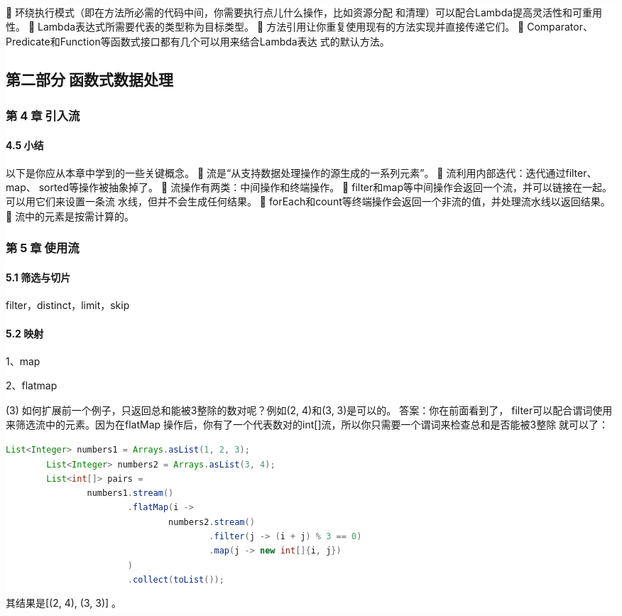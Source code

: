  环绕执行模式（即在方法所必需的代码中间，你需要执行点儿什么操作，比如资源分配
和清理）可以配合Lambda提高灵活性和可重用性。
 Lambda表达式所需要代表的类型称为目标类型。
 方法引用让你重复使用现有的方法实现并直接传递它们。
 Comparator、 Predicate和Function等函数式接口都有几个可以用来结合Lambda表达
式的默认方法。

## 第二部分 函数式数据处理  

### 第 4 章 引入流

#### 4.5 小结

以下是你应从本章中学到的一些关键概念。
 流是“从支持数据处理操作的源生成的一系列元素”。
 流利用内部迭代：迭代通过filter、 map、 sorted等操作被抽象掉了。
 流操作有两类：中间操作和终端操作。
 filter和map等中间操作会返回一个流，并可以链接在一起。可以用它们来设置一条流
水线，但并不会生成任何结果。
 forEach和count等终端操作会返回一个非流的值，并处理流水线以返回结果。
 流中的元素是按需计算的。  

### 第 5 章  使用流

#### 5.1 筛选与切片

filter，distinct，limit，skip

#### 5.2 映射

1、map

2、flatmap

(3) 如何扩展前一个例子，只返回总和能被3整除的数对呢？例如(2, 4)和(3, 3)是可以的。
答案：你在前面看到了， filter可以配合谓词使用来筛选流中的元素。因为在flatMap
操作后，你有了一个代表数对的int[]流，所以你只需要一个谓词来检查总和是否能被3整除
就可以了：

```java
List<Integer> numbers1 = Arrays.asList(1, 2, 3);
        List<Integer> numbers2 = Arrays.asList(3, 4);
        List<int[]> pairs =
                numbers1.stream()
                        .flatMap(i ->
                                numbers2.stream()
                                        .filter(j -> (i + j) % 3 == 0)
                                        .map(j -> new int[]{i, j})
                        )
                        .collect(toList());
```

其结果是[(2, 4), (3, 3)] 。
